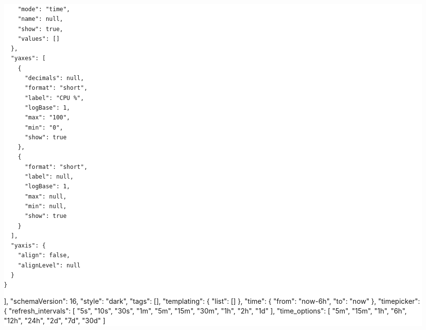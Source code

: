         "mode": "time",
        "name": null,
        "show": true,
        "values": []
      },
      "yaxes": [
        {
          "decimals": null,
          "format": "short",
          "label": "CPU %",
          "logBase": 1,
          "max": "100",
          "min": "0",
          "show": true
        },
        {
          "format": "short",
          "label": null,
          "logBase": 1,
          "max": null,
          "min": null,
          "show": true
        }
      ],
      "yaxis": {
        "align": false,
        "alignLevel": null
      }
    }
  ],
  "schemaVersion": 16,
  "style": "dark",
  "tags": [],
  "templating": {
    "list": []
  },
  "time": {
    "from": "now-6h",
    "to": "now"
  },
  "timepicker": {
    "refresh_intervals": [
      "5s",
      "10s",
      "30s",
      "1m",
      "5m",
      "15m",
      "30m",
      "1h",
      "2h",
      "1d"
    ],
    "time_options": [
      "5m",
      "15m",
      "1h",
      "6h",
      "12h",
      "24h",
      "2d",
      "7d",
      "30d"
    ]